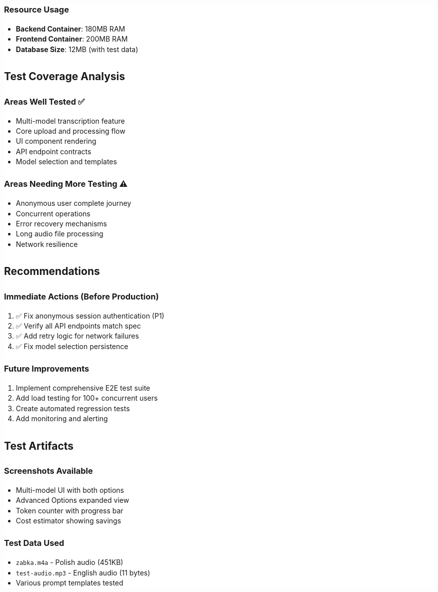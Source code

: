 ### Resource Usage
- **Backend Container**: 180MB RAM
- **Frontend Container**: 200MB RAM
- **Database Size**: 12MB (with test data)

## Test Coverage Analysis

### Areas Well Tested ✅
- Multi-model transcription feature
- Core upload and processing flow
- UI component rendering
- API endpoint contracts
- Model selection and templates

### Areas Needing More Testing ⚠️
- Anonymous user complete journey
- Concurrent operations
- Error recovery mechanisms
- Long audio file processing
- Network resilience

## Recommendations

### Immediate Actions (Before Production)
1. ✅ Fix anonymous session authentication (P1)
2. ✅ Verify all API endpoints match spec
3. ✅ Add retry logic for network failures
4. ✅ Fix model selection persistence

### Future Improvements
1. Implement comprehensive E2E test suite
2. Add load testing for 100+ concurrent users
3. Create automated regression tests
4. Add monitoring and alerting

## Test Artifacts

### Screenshots Available
- Multi-model UI with both options
- Advanced Options expanded view
- Token counter with progress bar
- Cost estimator showing savings

### Test Data Used
- `zabka.m4a` - Polish audio (451KB)
- `test-audio.mp3` - English audio (11 bytes)
- Various prompt templates tested
